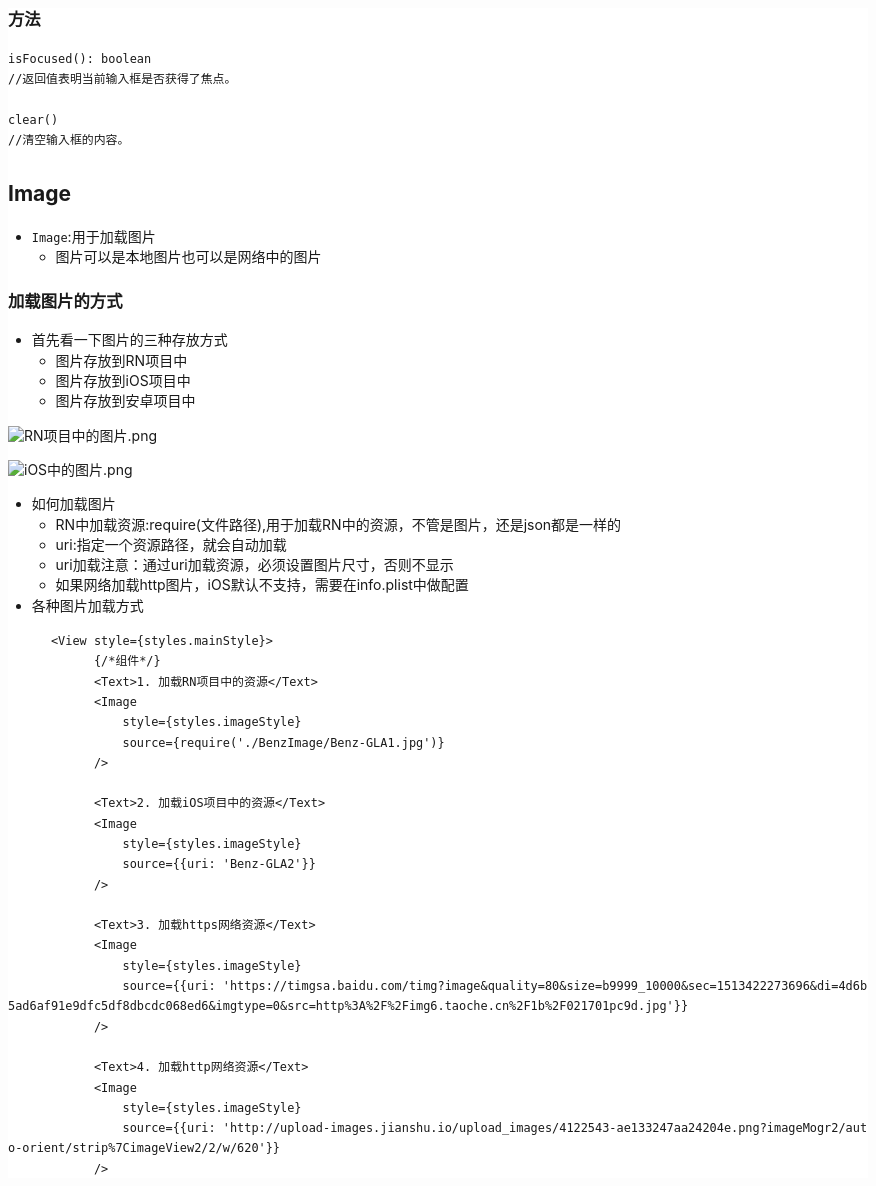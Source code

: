 ```objc

```

### 方法

```objc
isFocused(): boolean 
//返回值表明当前输入框是否获得了焦点。

clear() 
//清空输入框的内容。
```

##  Image
- `Image`:用于加载图片
  - 图片可以是本地图片也可以是网络中的图片

### 加载图片的方式
- 首先看一下图片的三种存放方式
  - 图片存放到RN项目中
  - 图片存放到iOS项目中
  - 图片存放到安卓项目中
  

![RN项目中的图片.png](http://upload-images.jianshu.io/upload_images/4122543-fb4d14710cbd2852.png?imageMogr2/auto-orient/strip%7CimageView2/2/w/500)
  
![iOS中的图片.png](http://upload-images.jianshu.io/upload_images/4122543-c0c5932f82858f27.png?imageMogr2/auto-orient/strip%7CimageView2/2/w/500)

- 如何加载图片
  - RN中加载资源:require(文件路径),用于加载RN中的资源，不管是图片，还是json都是一样的
  - uri:指定一个资源路径，就会自动加载
  - uri加载注意：通过uri加载资源，必须设置图片尺寸，否则不显示
  - 如果网络加载http图片，iOS默认不支持，需要在info.plist中做配置
- 各种图片加载方式

```objc
      <View style={styles.mainStyle}>
            {/*组件*/}
            <Text>1. 加载RN项目中的资源</Text>
            <Image
                style={styles.imageStyle}
                source={require('./BenzImage/Benz-GLA1.jpg')}
            />

            <Text>2. 加载iOS项目中的资源</Text>
            <Image
                style={styles.imageStyle}
                source={{uri: 'Benz-GLA2'}}
            />

            <Text>3. 加载https网络资源</Text>
            <Image
                style={styles.imageStyle}
                source={{uri: 'https://timgsa.baidu.com/timg?image&quality=80&size=b9999_10000&sec=1513422273696&di=4d6b5ad6af91e9dfc5df8dbcdc068ed6&imgtype=0&src=http%3A%2F%2Fimg6.taoche.cn%2F1b%2F021701pc9d.jpg'}}
            />

            <Text>4. 加载http网络资源</Text>
            <Image
                style={styles.imageStyle}
                source={{uri: 'http://upload-images.jianshu.io/upload_images/4122543-ae133247aa24204e.png?imageMogr2/auto-orient/strip%7CimageView2/2/w/620'}}
            />
```